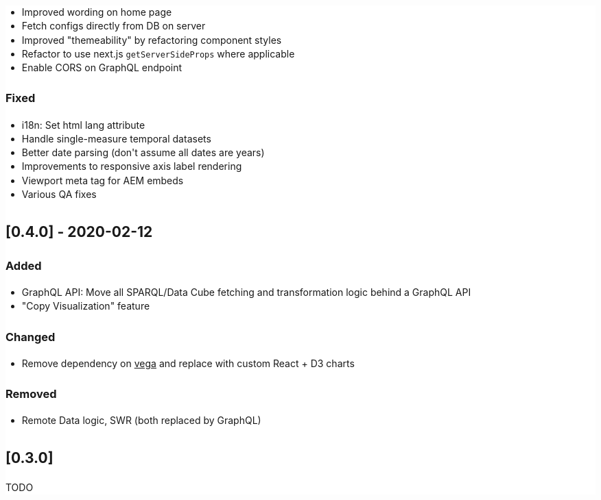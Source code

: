 - Improved wording on home page
- Fetch configs directly from DB on server
- Improved "themeability" by refactoring component styles
- Refactor to use next.js `getServerSideProps` where applicable
- Enable CORS on GraphQL endpoint

### Fixed

- i18n: Set html lang attribute
- Handle single-measure temporal datasets
- Better date parsing (don't assume all dates are years)
- Improvements to responsive axis label rendering
- Viewport meta tag for AEM embeds
- Various QA fixes

## [0.4.0] - 2020-02-12

### Added

- GraphQL API: Move all SPARQL/Data Cube fetching and transformation logic
  behind a GraphQL API
- "Copy Visualization" feature

### Changed

- Remove dependency on [vega](https://vega.github.io/vega/) and replace with
  custom React + D3 charts

### Removed

- Remote Data logic, SWR (both replaced by GraphQL)

## [0.3.0]

TODO
